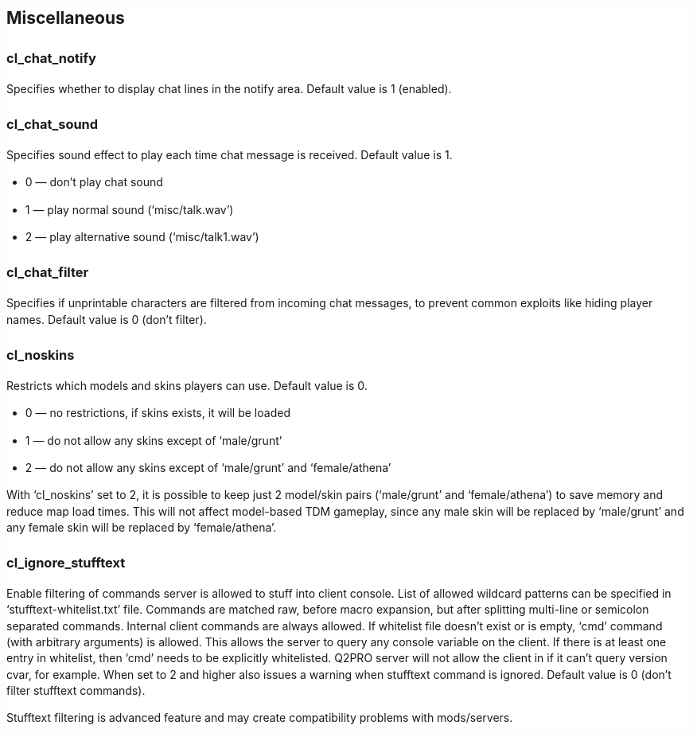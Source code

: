 ## Miscellaneous

### cl\_chat\_notify  
Specifies whether to display chat lines in the notify area. Default
value is 1 (enabled).

### cl\_chat\_sound  
Specifies sound effect to play each time chat message is received.
Default value is 1.

-   0 — don’t play chat sound

-   1 — play normal sound (‘misc/talk.wav’)

-   2 — play alternative sound (‘misc/talk1.wav’)

### cl\_chat\_filter  
Specifies if unprintable characters are filtered from incoming chat
messages, to prevent common exploits like hiding player names. Default
value is 0 (don’t filter).

### cl\_noskins  
Restricts which models and skins players can use. Default value is 0.

-   0 — no restrictions, if skins exists, it will be loaded

-   1 — do not allow any skins except of ‘male/grunt’

-   2 — do not allow any skins except of ‘male/grunt’ and
    ‘female/athena’

With ‘cl\_noskins’ set to 2, it is possible to keep just 2 model/skin
pairs (‘male/grunt’ and ‘female/athena’) to save memory and reduce map
load times. This will not affect model-based TDM gameplay, since any
male skin will be replaced by ‘male/grunt’ and any female skin will be
replaced by ‘female/athena’.

### cl\_ignore\_stufftext  
Enable filtering of commands server is allowed to stuff into client
console. List of allowed wildcard patterns can be specified in
‘stufftext-whitelist.txt’ file. Commands are matched raw, before macro
expansion, but after splitting multi-line or semicolon separated
commands. Internal client commands are always allowed. If whitelist file
doesn’t exist or is empty, ‘cmd’ command (with arbitrary arguments) is
allowed. This allows the server to query any console variable on the
client. If there is at least one entry in whitelist, then ‘cmd’ needs to
be explicitly whitelisted. Q2PRO server will not allow the client in if
it can’t query version cvar, for example. When set to 2 and higher also
issues a warning when stufftext command is ignored. Default value is 0
(don’t filter stufftext commands).

Stufftext filtering is advanced feature and may create compatibility
problems with mods/servers.
